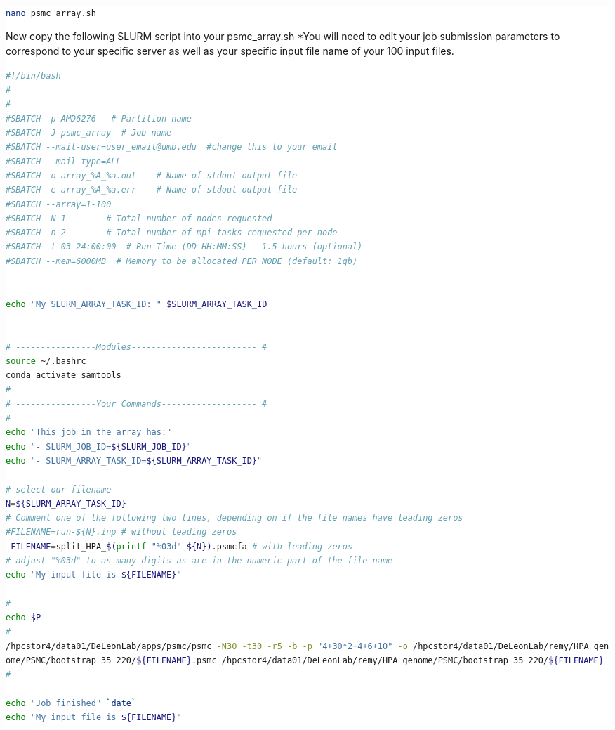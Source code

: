 ``` bash
nano psmc_array.sh
```

Now copy the following SLURM script into your psmc\_array.sh \*You will
need to edit your job submission parameters to correspond to your
specific server as well as your specific input file name of your 100
input files.

``` bash
#!/bin/bash
#
#
#SBATCH -p AMD6276   # Partition name
#SBATCH -J psmc_array  # Job name
#SBATCH --mail-user=user_email@umb.edu  #change this to your email
#SBATCH --mail-type=ALL
#SBATCH -o array_%A_%a.out    # Name of stdout output file
#SBATCH -e array_%A_%a.err    # Name of stdout output file
#SBATCH --array=1-100
#SBATCH -N 1        # Total number of nodes requested
#SBATCH -n 2        # Total number of mpi tasks requested per node
#SBATCH -t 03-24:00:00  # Run Time (DD-HH:MM:SS) - 1.5 hours (optional)
#SBATCH --mem=6000MB  # Memory to be allocated PER NODE (default: 1gb)


echo "My SLURM_ARRAY_TASK_ID: " $SLURM_ARRAY_TASK_ID


# ----------------Modules------------------------- #
source ~/.bashrc
conda activate samtools
#
# ----------------Your Commands------------------- #
#
echo "This job in the array has:"
echo "- SLURM_JOB_ID=${SLURM_JOB_ID}"
echo "- SLURM_ARRAY_TASK_ID=${SLURM_ARRAY_TASK_ID}"

# select our filename
N=${SLURM_ARRAY_TASK_ID}
# Comment one of the following two lines, depending on if the file names have leading zeros
#FILENAME=run-${N}.inp # without leading zeros
 FILENAME=split_HPA_$(printf "%03d" ${N}).psmcfa # with leading zeros
# adjust "%03d" to as many digits as are in the numeric part of the file name
echo "My input file is ${FILENAME}"

#
echo $P
#
/hpcstor4/data01/DeLeonLab/apps/psmc/psmc -N30 -t30 -r5 -b -p "4+30*2+4+6+10" -o /hpcstor4/data01/DeLeonLab/remy/HPA_genome/PSMC/bootstrap_35_220/${FILENAME}.psmc /hpcstor4/data01/DeLeonLab/remy/HPA_genome/PSMC/bootstrap_35_220/${FILENAME}
#

echo "Job finished" `date`
echo "My input file is ${FILENAME}"
```
